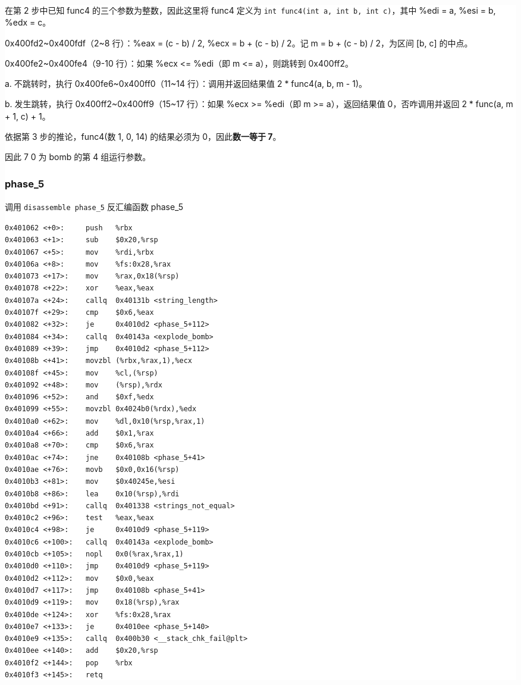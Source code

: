    在第 2 步中已知 func4 的三个参数为整数，因此这里将 func4 定义为 `int func4(int a, int b, int c)`，其中 %edi = a, %esi = b, %edx = c。

   0x400fd2~0x400fdf（2~8 行）：%eax = (c - b) / 2, %ecx = b + (c - b) / 2。记 m = b + (c - b) / 2，为区间 [b, c] 的中点。

   0x400fe2~0x400fe4（9-10 行）：如果 %ecx <= %edi（即 m <= a），则跳转到 0x400ff2。

   a. 不跳转时，执行 0x400fe6~0x400ff0（11~14 行）：调用并返回结果值 2 * func4(a, b, m - 1)。

   b. 发生跳转，执行 0x400ff2~0x400ff9（15~17 行）：如果 %ecx >= %edi（即 m >= a），返回结果值 0，否咋调用并返回 2 * func(a, m + 1, c) + 1。

   依据第 3 步的推论，func4(数 1, 0, 14) 的结果必须为 0，因此**数一等于 7**。

因此 7 0 为 bomb 的第 4 组运行参数。

### phase_5

调用 `disassemble phase_5` 反汇编函数 phase_5

```assembly
0x401062 <+0>:     push   %rbx
0x401063 <+1>:     sub    $0x20,%rsp
0x401067 <+5>:     mov    %rdi,%rbx
0x40106a <+8>:     mov    %fs:0x28,%rax
0x401073 <+17>:    mov    %rax,0x18(%rsp)
0x401078 <+22>:    xor    %eax,%eax
0x40107a <+24>:    callq  0x40131b <string_length>
0x40107f <+29>:    cmp    $0x6,%eax
0x401082 <+32>:    je     0x4010d2 <phase_5+112>
0x401084 <+34>:    callq  0x40143a <explode_bomb>
0x401089 <+39>:    jmp    0x4010d2 <phase_5+112>
0x40108b <+41>:    movzbl (%rbx,%rax,1),%ecx
0x40108f <+45>:    mov    %cl,(%rsp)
0x401092 <+48>:    mov    (%rsp),%rdx
0x401096 <+52>:    and    $0xf,%edx
0x401099 <+55>:    movzbl 0x4024b0(%rdx),%edx
0x4010a0 <+62>:    mov    %dl,0x10(%rsp,%rax,1)
0x4010a4 <+66>:    add    $0x1,%rax
0x4010a8 <+70>:    cmp    $0x6,%rax
0x4010ac <+74>:    jne    0x40108b <phase_5+41>
0x4010ae <+76>:    movb   $0x0,0x16(%rsp)
0x4010b3 <+81>:    mov    $0x40245e,%esi
0x4010b8 <+86>:    lea    0x10(%rsp),%rdi
0x4010bd <+91>:    callq  0x401338 <strings_not_equal>
0x4010c2 <+96>:    test   %eax,%eax
0x4010c4 <+98>:    je     0x4010d9 <phase_5+119>
0x4010c6 <+100>:   callq  0x40143a <explode_bomb>
0x4010cb <+105>:   nopl   0x0(%rax,%rax,1)
0x4010d0 <+110>:   jmp    0x4010d9 <phase_5+119>
0x4010d2 <+112>:   mov    $0x0,%eax
0x4010d7 <+117>:   jmp    0x40108b <phase_5+41>
0x4010d9 <+119>:   mov    0x18(%rsp),%rax
0x4010de <+124>:   xor    %fs:0x28,%rax
0x4010e7 <+133>:   je     0x4010ee <phase_5+140>
0x4010e9 <+135>:   callq  0x400b30 <__stack_chk_fail@plt>
0x4010ee <+140>:   add    $0x20,%rsp
0x4010f2 <+144>:   pop    %rbx
0x4010f3 <+145>:   retq
```
